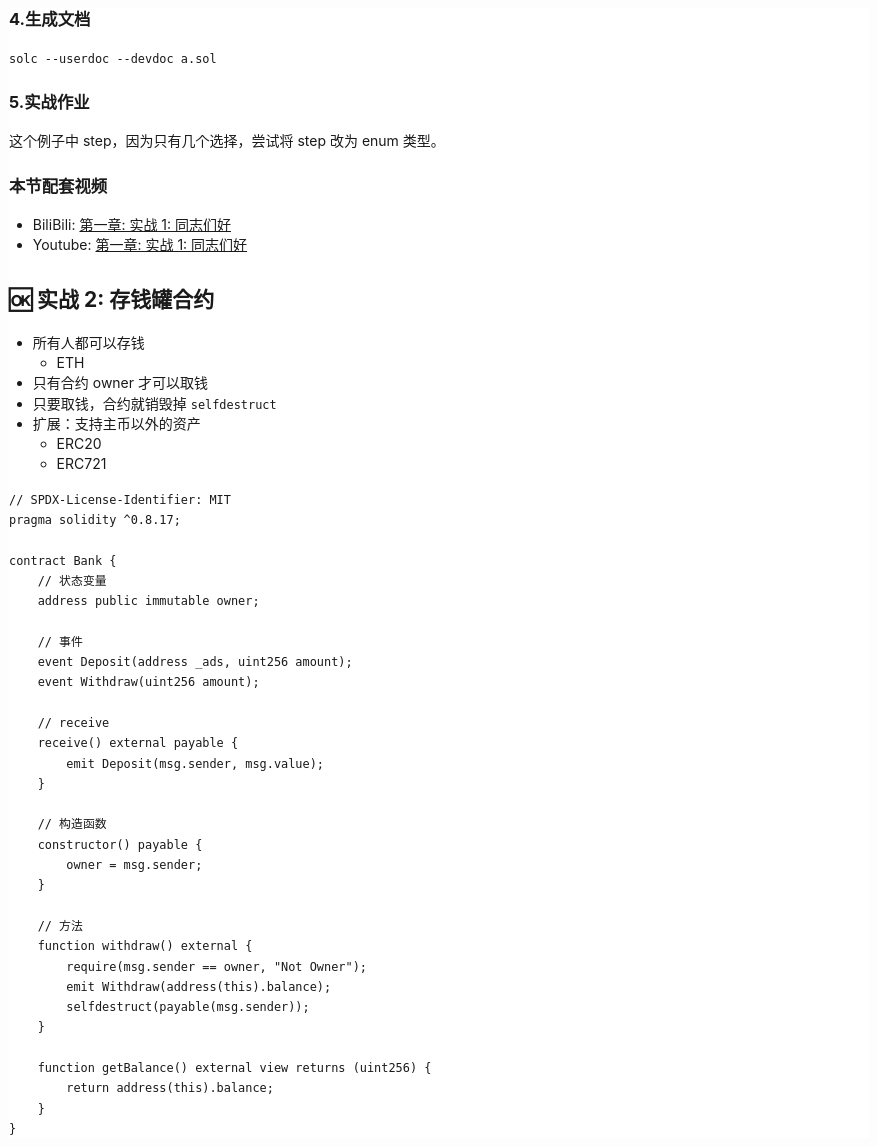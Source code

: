 ### 4.生成文档

```
solc --userdoc --devdoc a.sol
```

### 5.实战作业

这个例子中 step，因为只有几个选择，尝试将 step 改为 enum 类型。

### 本节配套视频

- BiliBili: <a href="https://www.bilibili.com/video/BV1HR4y197Ag?p=9" target="_blank" rel="noreferrer">第一章: 实战 1: 同志们好</a>
- Youtube: <a href="https://www.youtube.com/watch?v=wJpmy1umX-k&list=PLdXBX6Eqe4Net43OWIZychHW0n6CX_8Ih&index=9" target="_blank" rel="noreferrer">第一章: 实战 1: 同志们好</a>

## 🆗 实战 2: 存钱罐合约

- 所有人都可以存钱
  - ETH
- 只有合约 owner 才可以取钱
- 只要取钱，合约就销毁掉 `selfdestruct`
- 扩展：支持主币以外的资产
  - ERC20
  - ERC721

```
// SPDX-License-Identifier: MIT
pragma solidity ^0.8.17;

contract Bank {
    // 状态变量
    address public immutable owner;

    // 事件
    event Deposit(address _ads, uint256 amount);
    event Withdraw(uint256 amount);

    // receive
    receive() external payable {
        emit Deposit(msg.sender, msg.value);
    }

    // 构造函数
    constructor() payable {
        owner = msg.sender;
    }

    // 方法
    function withdraw() external {
        require(msg.sender == owner, "Not Owner");
        emit Withdraw(address(this).balance);
        selfdestruct(payable(msg.sender));
    }

    function getBalance() external view returns (uint256) {
        return address(this).balance;
    }
}
```
